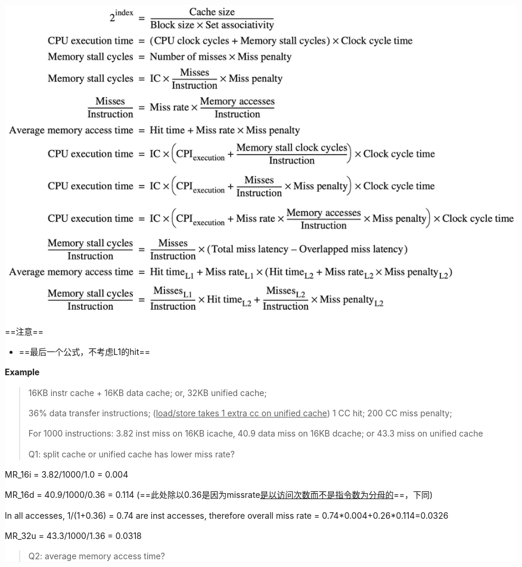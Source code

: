 ![](assets/cache_performance.png)

==注意==

* ==最后一个公式，不考虑L1的hit==

**Example**

> 16KB instr cache + 16KB data cache;
> or, 32KB unified cache;
>
> 36% data transfer instructions; (<u>load/store takes 1 extra cc on unified cache</u>)
> 1 CC hit; 200 CC miss penalty;
>
> For 1000 instructions: 3.82 inst miss on 16KB icache, 40.9 data miss on 16KB dcache; or 43.3 miss on unified cache
>
> Q1: split cache or unified cache has lower miss rate? 

MR_16i = 3.82/1000/1.0 = 0.004

MR_16d = 40.9/1000/0.36 = 0.114 (==此处除以0.36是因为missrate<u>是以访问次数而不是指令数为分母的</u>==，下同)

In all accesses, 1/(1+0.36) = 0.74 are inst accesses, therefore overall miss rate = 0.74\*0.004+0.26\*0.114=0.0326

MR_32u = 43.3/1000/1.36 = 0.0318

> Q2: average memory access time?
